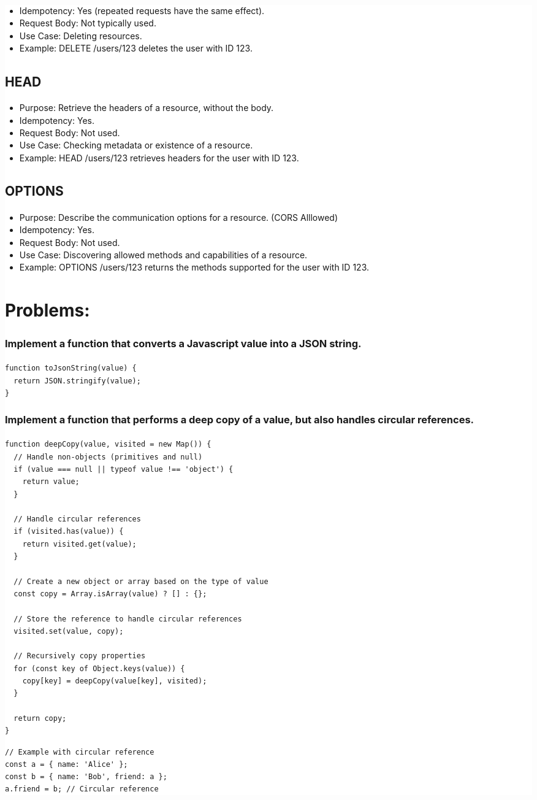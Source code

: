 - Idempotency: Yes (repeated requests have the same effect).
- Request Body: Not typically used.
- Use Case: Deleting resources.
- Example: DELETE /users/123 deletes the user with ID 123.
## HEAD
- Purpose: Retrieve the headers of a resource, without the body.
- Idempotency: Yes.
- Request Body: Not used.
- Use Case: Checking metadata or existence of a resource.
- Example: HEAD /users/123 retrieves headers for the user with ID 123.
## OPTIONS
- Purpose: Describe the communication options for a resource. (CORS Alllowed)
- Idempotency: Yes.
- Request Body: Not used.
- Use Case: Discovering allowed methods and capabilities of a resource.
- Example: OPTIONS /users/123 returns the methods supported for the user with ID 123.


# Problems:

### Implement a function that converts a Javascript value into a JSON string.
```
function toJsonString(value) {
  return JSON.stringify(value);
}
```

### Implement a function that performs a deep copy of a value, but also handles circular references.
```
function deepCopy(value, visited = new Map()) {
  // Handle non-objects (primitives and null)
  if (value === null || typeof value !== 'object') {
    return value;
  }

  // Handle circular references
  if (visited.has(value)) {
    return visited.get(value);
  }

  // Create a new object or array based on the type of value
  const copy = Array.isArray(value) ? [] : {};

  // Store the reference to handle circular references
  visited.set(value, copy);

  // Recursively copy properties
  for (const key of Object.keys(value)) {
    copy[key] = deepCopy(value[key], visited);
  }

  return copy;
}
```
```
// Example with circular reference
const a = { name: 'Alice' };
const b = { name: 'Bob', friend: a };
a.friend = b; // Circular reference
```